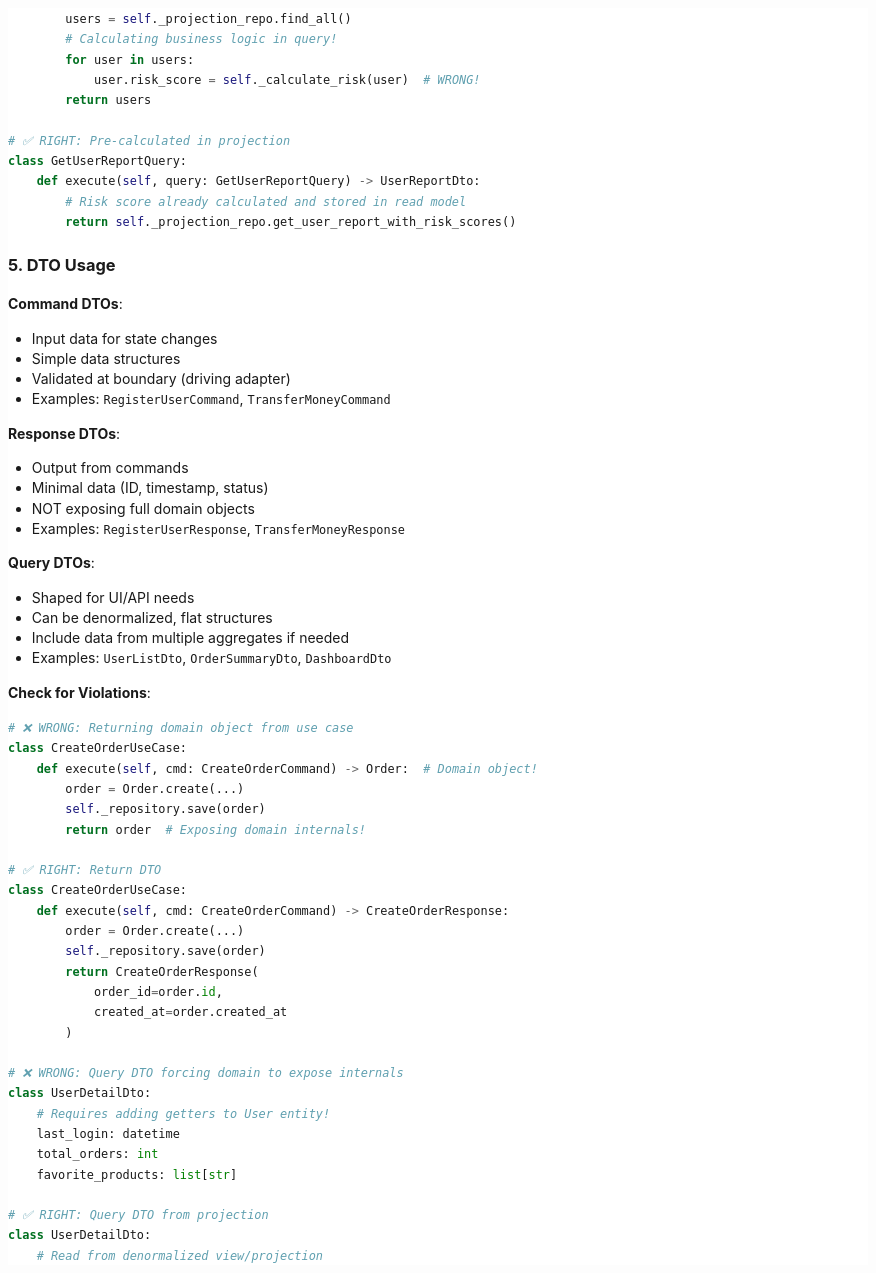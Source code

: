 ```python
        users = self._projection_repo.find_all()
        # Calculating business logic in query!
        for user in users:
            user.risk_score = self._calculate_risk(user)  # WRONG!
        return users

# ✅ RIGHT: Pre-calculated in projection
class GetUserReportQuery:
    def execute(self, query: GetUserReportQuery) -> UserReportDto:
        # Risk score already calculated and stored in read model
        return self._projection_repo.get_user_report_with_risk_scores()
```

### 5. DTO Usage

**Command DTOs**:

- Input data for state changes
- Simple data structures
- Validated at boundary (driving adapter)
- Examples: `RegisterUserCommand`, `TransferMoneyCommand`

**Response DTOs**:

- Output from commands
- Minimal data (ID, timestamp, status)
- NOT exposing full domain objects
- Examples: `RegisterUserResponse`, `TransferMoneyResponse`

**Query DTOs**:

- Shaped for UI/API needs
- Can be denormalized, flat structures
- Include data from multiple aggregates if needed
- Examples: `UserListDto`, `OrderSummaryDto`, `DashboardDto`

**Check for Violations**:

```python
# ❌ WRONG: Returning domain object from use case
class CreateOrderUseCase:
    def execute(self, cmd: CreateOrderCommand) -> Order:  # Domain object!
        order = Order.create(...)
        self._repository.save(order)
        return order  # Exposing domain internals!

# ✅ RIGHT: Return DTO
class CreateOrderUseCase:
    def execute(self, cmd: CreateOrderCommand) -> CreateOrderResponse:
        order = Order.create(...)
        self._repository.save(order)
        return CreateOrderResponse(
            order_id=order.id,
            created_at=order.created_at
        )

# ❌ WRONG: Query DTO forcing domain to expose internals
class UserDetailDto:
    # Requires adding getters to User entity!
    last_login: datetime
    total_orders: int
    favorite_products: list[str]

# ✅ RIGHT: Query DTO from projection
class UserDetailDto:
    # Read from denormalized view/projection
```
